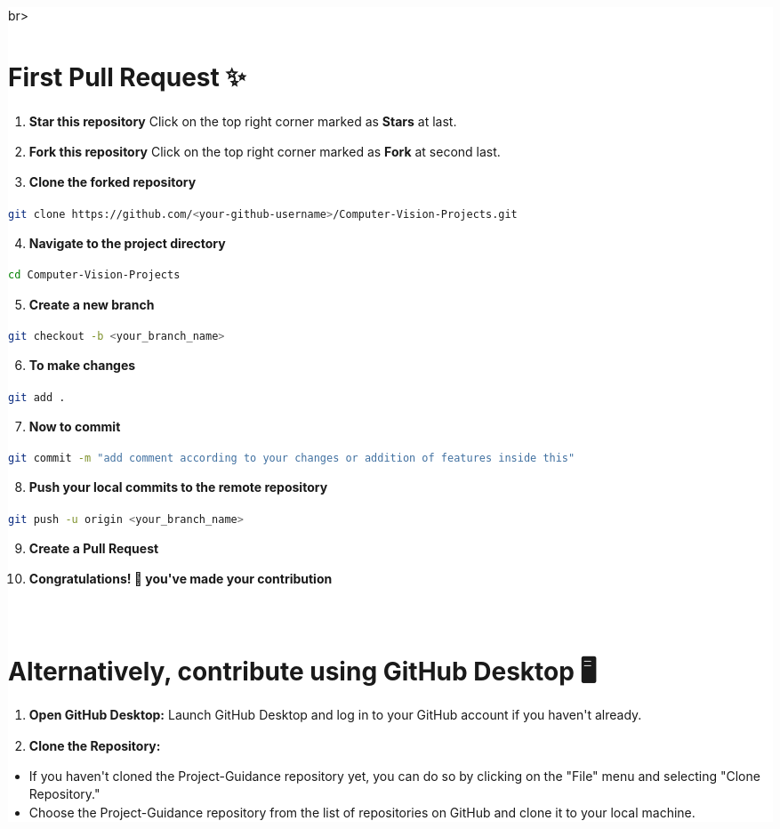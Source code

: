br>

# First Pull Request ✨

1. **Star this repository**
    Click on the top right corner marked as **Stars** at last.

2. **Fork this repository**
    Click on the top right corner marked as **Fork** at second last.

3. **Clone the forked repository**

```bash
git clone https://github.com/<your-github-username>/Computer-Vision-Projects.git
```
  
4. **Navigate to the project directory**

```bash
cd Computer-Vision-Projects
```

5. **Create a new branch**

```bash
git checkout -b <your_branch_name>
```

6. **To make changes**

```bash
git add .
```
   
7. **Now to commit**

```bash
git commit -m "add comment according to your changes or addition of features inside this"
```

8. **Push your local commits to the remote repository**

```bash
git push -u origin <your_branch_name>
```

9. **Create a Pull Request**

10. **Congratulations! 🎉 you've made your contribution**

<br>

# Alternatively, contribute using GitHub Desktop 🖥️

1. **Open GitHub Desktop:**
  Launch GitHub Desktop and log in to your GitHub account if you haven't already.

2. **Clone the Repository:**
- If you haven't cloned the Project-Guidance repository yet, you can do so by clicking on the "File" menu and selecting "Clone Repository."
- Choose the Project-Guidance repository from the list of repositories on GitHub and clone it to your local machine.
